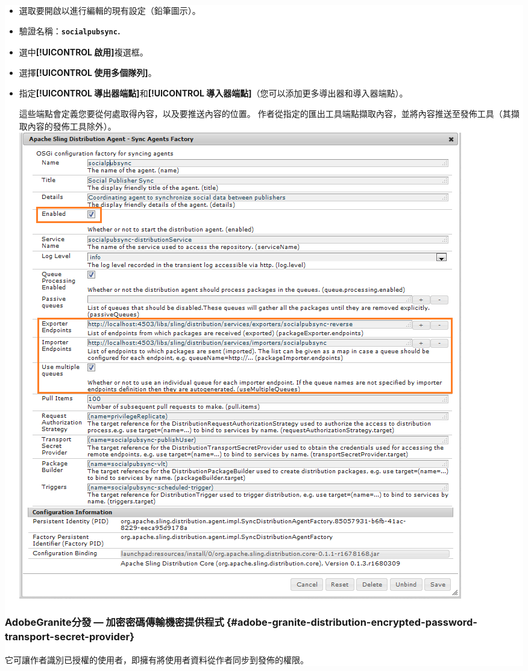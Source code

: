    * 選取要開啟以進行編輯的現有設定（鉛筆圖示）。
   * 驗證名稱：**`socialpubsync`.**
   * 選中&#x200B;**[!UICONTROL 啟用]**&#x200B;複選框。
   * 選擇&#x200B;**[!UICONTROL 使用多個隊列]**。
   * 指定&#x200B;**[!UICONTROL 導出器端點]**&#x200B;和&#x200B;**[!UICONTROL 導入器端點]**（您可以添加更多導出器和導入器端點）。

      這些端點會定義您要從何處取得內容，以及要推送內容的位置。 作者從指定的匯出工具端點擷取內容，並將內容推送至發佈工具（其擷取內容的發佈工具除外）。
   ![sync-agent-fact](assets/sync-agent-fact.png)

### AdobeGranite分發 — 加密密碼傳輸機密提供程式 {#adobe-granite-distribution-encrypted-password-transport-secret-provider}

它可讓作者識別已授權的使用者，即擁有將使用者資料從作者同步到發佈的權限。
